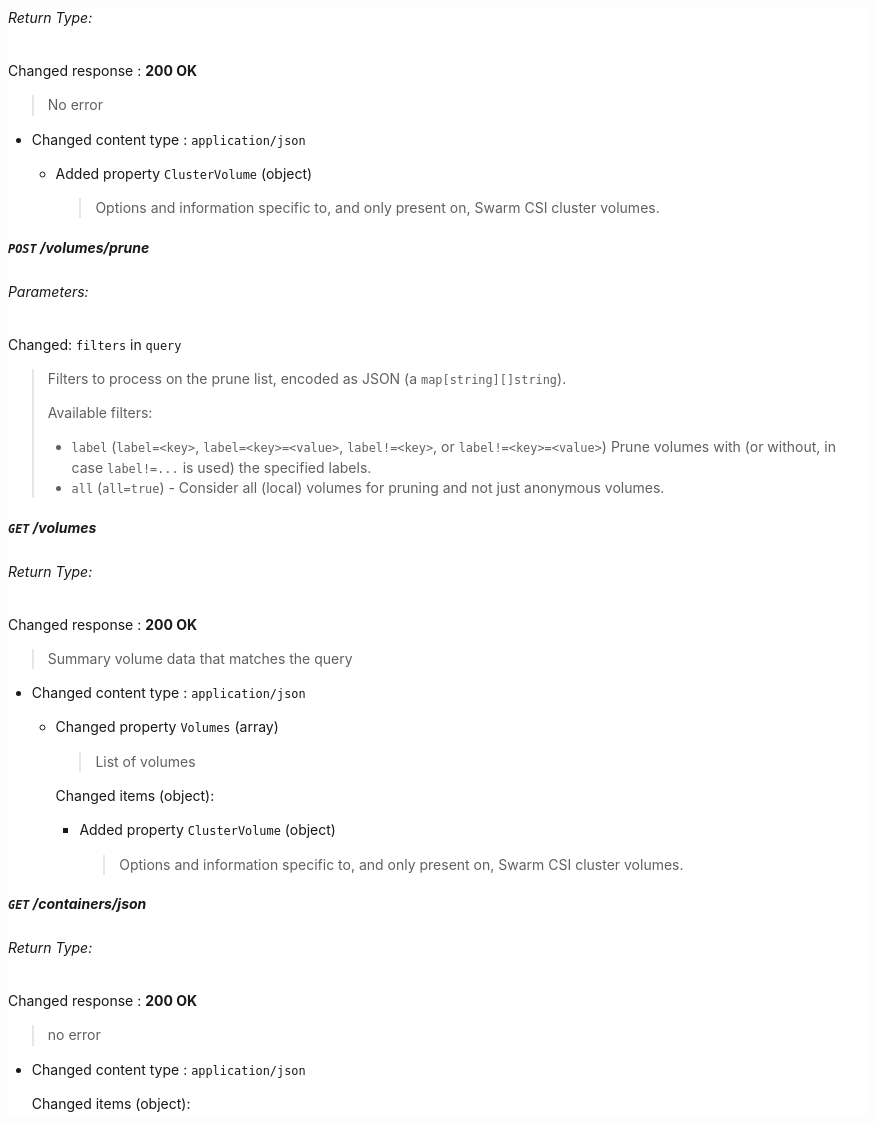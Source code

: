 ###### Return Type:

Changed response : **200 OK**
> No error


* Changed content type : `application/json`

    * Added property `ClusterVolume` (object)
        > Options and information specific to, and only present on, Swarm CSI
        > cluster volumes.


##### `POST` /volumes/prune


###### Parameters:

Changed: `filters` in `query`
> Filters to process on the prune list, encoded as JSON (a `map[string][]string`).
> 
> Available filters:
> - `label` (`label=<key>`, `label=<key>=<value>`, `label!=<key>`, or `label!=<key>=<value>`) Prune volumes with (or without, in case `label!=...` is used) the specified labels.
> - `all` (`all=true`) - Consider all (local) volumes for pruning and not just anonymous volumes.


##### `GET` /volumes


###### Return Type:

Changed response : **200 OK**
> Summary volume data that matches the query


* Changed content type : `application/json`

    * Changed property `Volumes` (array)
        > List of volumes


        Changed items (object):

        * Added property `ClusterVolume` (object)
            > Options and information specific to, and only present on, Swarm CSI
            > cluster volumes.


##### `GET` /containers/json


###### Return Type:

Changed response : **200 OK**
> no error


* Changed content type : `application/json`

    Changed items (object):
